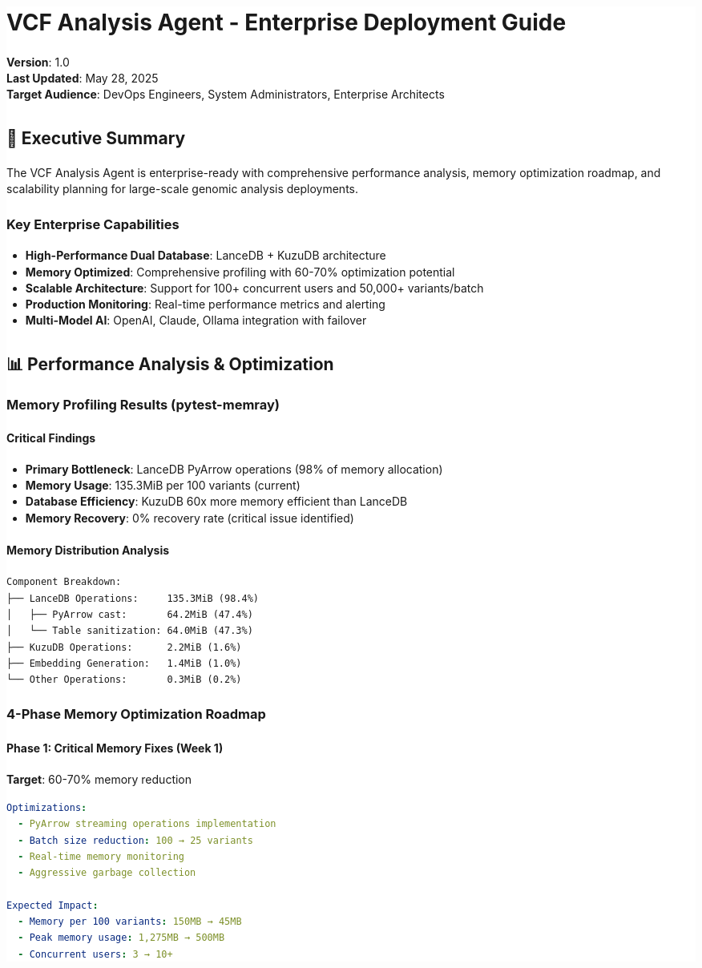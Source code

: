 # VCF Analysis Agent - Enterprise Deployment Guide

**Version**: 1.0  
**Last Updated**: May 28, 2025  
**Target Audience**: DevOps Engineers, System Administrators, Enterprise Architects  

## 🏢 Executive Summary

The VCF Analysis Agent is enterprise-ready with comprehensive performance analysis, memory optimization roadmap, and scalability planning for large-scale genomic analysis deployments.

### Key Enterprise Capabilities
- **High-Performance Dual Database**: LanceDB + KuzuDB architecture
- **Memory Optimized**: Comprehensive profiling with 60-70% optimization potential
- **Scalable Architecture**: Support for 100+ concurrent users and 50,000+ variants/batch
- **Production Monitoring**: Real-time performance metrics and alerting
- **Multi-Model AI**: OpenAI, Claude, Ollama integration with failover

## 📊 Performance Analysis & Optimization

### Memory Profiling Results (pytest-memray)

#### Critical Findings
- **Primary Bottleneck**: LanceDB PyArrow operations (98% of memory allocation)
- **Memory Usage**: 135.3MiB per 100 variants (current)
- **Database Efficiency**: KuzuDB 60x more memory efficient than LanceDB
- **Memory Recovery**: 0% recovery rate (critical issue identified)

#### Memory Distribution Analysis
```
Component Breakdown:
├── LanceDB Operations:     135.3MiB (98.4%)
│   ├── PyArrow cast:       64.2MiB (47.4%)
│   └── Table sanitization: 64.0MiB (47.3%)
├── KuzuDB Operations:      2.2MiB (1.6%)
├── Embedding Generation:   1.4MiB (1.0%)
└── Other Operations:       0.3MiB (0.2%)
```

### 4-Phase Memory Optimization Roadmap

#### Phase 1: Critical Memory Fixes (Week 1)
**Target**: 60-70% memory reduction
```yaml
Optimizations:
  - PyArrow streaming operations implementation
  - Batch size reduction: 100 → 25 variants
  - Real-time memory monitoring
  - Aggressive garbage collection

Expected Impact:
  - Memory per 100 variants: 150MB → 45MB
  - Peak memory usage: 1,275MB → 500MB
  - Concurrent users: 3 → 10+
```
